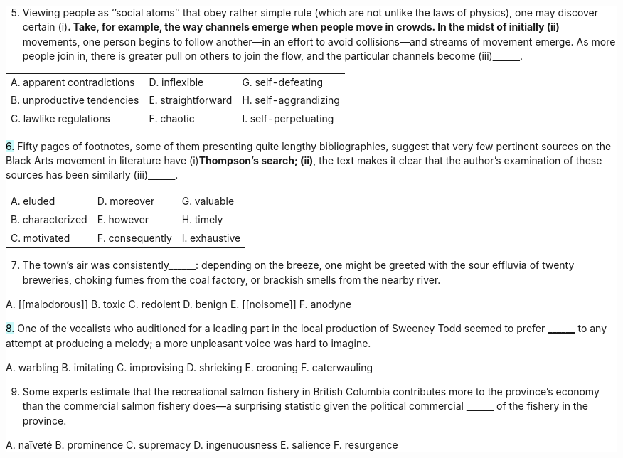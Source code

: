 5. Viewing people as ‘’social atoms’’ that obey rather simple rule (which are not unlike the laws of physics), one may discover certain (i)<u>______</u>. Take, for example, the way channels emerge when people move in crowds. In the midst of initially (ii)<u>______</u> movements, one person begins to follow another—in an effort to avoid collisions—and streams of movement emerge. As more people join in, there is greater pull on others to join the flow, and the particular channels become (iii)<u>______</u>.

|   |   |   |
|---|---|---|
|A. apparent contradictions|D. inflexible|G. self-defeating|
|B. unproductive tendencies|E. straightforward|H. self-aggrandizing|
|C. lawlike regulations|F. chaotic|I. self-perpetuating|

<mark style="background: #ABF7F7A6;">6.</mark> Fifty pages of footnotes, some of them presenting quite lengthy bibliographies, suggest that very few pertinent sources on the Black Arts movement in literature have (i)<u>______</u>Thompson’s search; (ii)<u>______</u>, the text makes it clear that the author’s examination of these sources has been similarly (iii)<u>______</u>.

|   |   |   |
|---|---|---|
|A. eluded|D. moreover|G. valuable|
|B. characterized|E. however|H. timely|
|C. motivated|F. consequently|I. exhaustive|

7. The town’s air was consistently<u>______</u>: depending on the breeze, one might be greeted with the sour effluvia of twenty breweries, choking fumes from the coal factory, or brackish smells from the nearby river.

A. [[malodorous]]
B. toxic
C. redolent
D. benign
E. [[noisome]]
F. anodyne

<mark style="background: #ABF7F7A6;">8.</mark> One of the vocalists who auditioned for a leading part in the local production of Sweeney Todd seemed to prefer <u>______</u> to any attempt at producing a melody; a more unpleasant voice was hard to imagine.

A. warbling
B. imitating
C. improvising
D. shrieking
E. crooning
F. caterwauling

9. Some experts estimate that the recreational salmon fishery in British Columbia contributes more to the province’s economy than the commercial salmon fishery does—a surprising statistic given the political commercial <u>______</u> of the fishery in the province.

A. naïveté
B. prominence
C. supremacy
D. ingenuousness
E. salience
F. resurgence
 